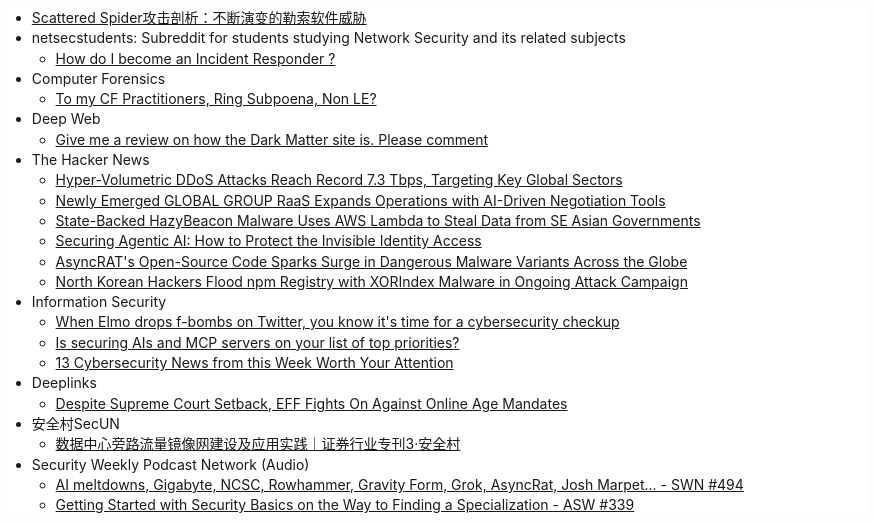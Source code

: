   - [Scattered Spider攻击剖析：不断演变的勒索软件威胁​](https://mp.weixin.qq.com/s?__biz=MzUyMDQ4OTkyMg==&mid=2247548963&idx=1&sn=3059965a01c9f3e4a091a704432c51e2)
- netsecstudents: Subreddit for students studying Network Security and its related subjects
  - [How do I become an Incident Responder ?](https://www.reddit.com/r/netsecstudents/comments/1m0aswe/how_do_i_become_an_incident_responder/)
- Computer Forensics
  - [To my CF Practitioners, Ring Subpoena, Non LE?](https://www.reddit.com/r/computerforensics/comments/1m0la04/to_my_cf_practitioners_ring_subpoena_non_le/)
- Deep Web
  - [Give me a review on how the Dark Matter site is. Please comment](https://www.reddit.com/r/deepweb/comments/1m0bw98/give_me_a_review_on_how_the_dark_matter_site_is/)
- The Hacker News
  - [Hyper-Volumetric DDoS Attacks Reach Record 7.3 Tbps, Targeting Key Global Sectors](https://thehackernews.com/2025/07/hyper-volumetric-ddos-attacks-reach.html)
  - [Newly Emerged GLOBAL GROUP RaaS Expands Operations with AI-Driven Negotiation Tools](https://thehackernews.com/2025/07/newly-emerged-global-group-raas-expands.html)
  - [State-Backed HazyBeacon Malware Uses AWS Lambda to Steal Data from SE Asian Governments](https://thehackernews.com/2025/07/state-backed-hazybeacon-malware-uses.html)
  - [Securing Agentic AI: How to Protect the Invisible Identity Access](https://thehackernews.com/2025/07/securing-agentic-ai-how-to-protect.html)
  - [AsyncRAT's Open-Source Code Sparks Surge in Dangerous Malware Variants Across the Globe](https://thehackernews.com/2025/07/asyncrats-open-source-code-sparks-surge.html)
  - [North Korean Hackers Flood npm Registry with XORIndex Malware in Ongoing Attack Campaign](https://thehackernews.com/2025/07/north-korean-hackers-flood-npm-registry.html)
- Information Security
  - [When Elmo drops f-bombs on Twitter, you know it's time for a cybersecurity checkup](https://www.reddit.com/r/Information_Security/comments/1m0or89/when_elmo_drops_fbombs_on_twitter_you_know_its/)
  - [Is securing AIs and MCP servers on your list of top priorities?](https://www.reddit.com/r/Information_Security/comments/1m0tcbe/is_securing_ais_and_mcp_servers_on_your_list_of/)
  - [13 Cybersecurity News from this Week Worth Your Attention](https://www.reddit.com/r/Information_Security/comments/1m0ay0i/13_cybersecurity_news_from_this_week_worth_your/)
- Deeplinks
  - [Despite Supreme Court Setback, EFF Fights On Against Online Age Mandates](https://www.eff.org/deeplinks/2025/07/despite-supreme-court-setback-eff-fights-against-online-age-mandates)
- 安全村SecUN
  - [数据中心旁路流量镜像网建设及应用实践｜证券行业专刊3·安全村](https://mp.weixin.qq.com/s?__biz=MzkyODM5NzQwNQ==&mid=2247496853&idx=1&sn=b4f0156cb8d50dcffa26c376abb3c538)
- Security Weekly Podcast Network (Audio)
  - [AI meltdowns, Gigabyte, NCSC, Rowhammer, Gravity Form, Grok, AsyncRat, Josh Marpet... - SWN #494](http://sites.libsyn.com/18678/ai-meltdowns-gigabyte-ncsc-rowhammer-gravity-form-grok-asyncrat-josh-marpet-swn-494)
  - [Getting Started with Security Basics on the Way to Finding a Specialization - ASW #339](http://sites.libsyn.com/18678/getting-started-with-security-basics-on-the-way-to-finding-a-specialization-asw-339)

